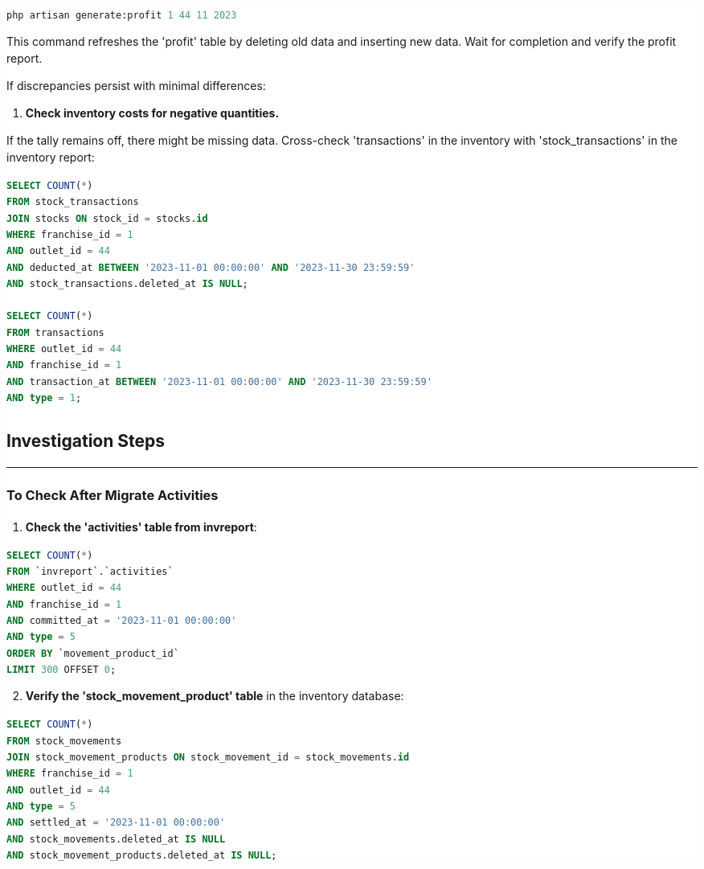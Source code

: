 ```python
php artisan generate:profit 1 44 11 2023
```

This command refreshes the 'profit' table by deleting old data and inserting new data. Wait for completion and verify the profit report.

If discrepancies persist with minimal differences:

1. **Check inventory costs for negative quantities.**

If the tally remains off, there might be missing data. Cross-check 'transactions' in the inventory with 'stock_transactions' in the inventory report:

```sql
SELECT COUNT(*)
FROM stock_transactions
JOIN stocks ON stock_id = stocks.id
WHERE franchise_id = 1
AND outlet_id = 44
AND deducted_at BETWEEN '2023-11-01 00:00:00' AND '2023-11-30 23:59:59'
AND stock_transactions.deleted_at IS NULL;
 
SELECT COUNT(*)
FROM transactions
WHERE outlet_id = 44
AND franchise_id = 1
AND transaction_at BETWEEN '2023-11-01 00:00:00' AND '2023-11-30 23:59:59'
AND type = 1;
```

## Investigation Steps

***

### To Check After Migrate Activities

1. **Check the 'activities' table from invreport**:

```sql
SELECT COUNT(*)
FROM `invreport`.`activities`
WHERE outlet_id = 44
AND franchise_id = 1
AND committed_at = '2023-11-01 00:00:00'
AND type = 5
ORDER BY `movement_product_id`
LIMIT 300 OFFSET 0;
```

2. **Verify the 'stock_movement_product' table** in the inventory database:

```sql
SELECT COUNT(*)
FROM stock_movements
JOIN stock_movement_products ON stock_movement_id = stock_movements.id
WHERE franchise_id = 1
AND outlet_id = 44
AND type = 5
AND settled_at = '2023-11-01 00:00:00'
AND stock_movements.deleted_at IS NULL
AND stock_movement_products.deleted_at IS NULL;
```
